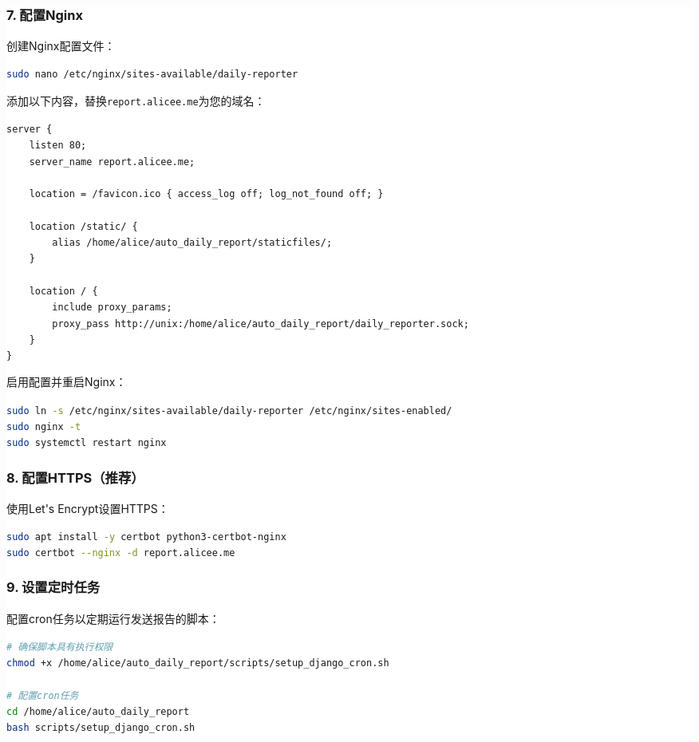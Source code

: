 ### 7. 配置Nginx

创建Nginx配置文件：

```bash
sudo nano /etc/nginx/sites-available/daily-reporter
```

添加以下内容，替换`report.alicee.me`为您的域名：

```nginx
server {
    listen 80;
    server_name report.alicee.me;

    location = /favicon.ico { access_log off; log_not_found off; }
    
    location /static/ {
        alias /home/alice/auto_daily_report/staticfiles/;
    }

    location / {
        include proxy_params;
        proxy_pass http://unix:/home/alice/auto_daily_report/daily_reporter.sock;
    }
}
```

启用配置并重启Nginx：

```bash
sudo ln -s /etc/nginx/sites-available/daily-reporter /etc/nginx/sites-enabled/
sudo nginx -t
sudo systemctl restart nginx
```

### 8. 配置HTTPS（推荐）

使用Let's Encrypt设置HTTPS：

```bash
sudo apt install -y certbot python3-certbot-nginx
sudo certbot --nginx -d report.alicee.me
```

### 9. 设置定时任务

配置cron任务以定期运行发送报告的脚本：

```bash
# 确保脚本具有执行权限
chmod +x /home/alice/auto_daily_report/scripts/setup_django_cron.sh

# 配置cron任务
cd /home/alice/auto_daily_report
bash scripts/setup_django_cron.sh
```
